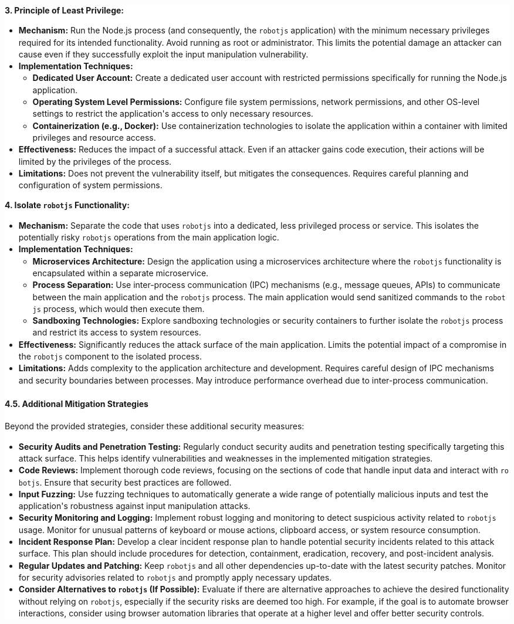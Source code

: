 **3. Principle of Least Privilege:**

*   **Mechanism:**  Run the Node.js process (and consequently, the `robotjs` application) with the minimum necessary privileges required for its intended functionality. Avoid running as root or administrator. This limits the potential damage an attacker can cause even if they successfully exploit the input manipulation vulnerability.
*   **Implementation Techniques:**
    *   **Dedicated User Account:** Create a dedicated user account with restricted permissions specifically for running the Node.js application.
    *   **Operating System Level Permissions:** Configure file system permissions, network permissions, and other OS-level settings to restrict the application's access to only necessary resources.
    *   **Containerization (e.g., Docker):** Use containerization technologies to isolate the application within a container with limited privileges and resource access.
*   **Effectiveness:** Reduces the impact of a successful attack. Even if an attacker gains code execution, their actions will be limited by the privileges of the process.
*   **Limitations:** Does not prevent the vulnerability itself, but mitigates the consequences. Requires careful planning and configuration of system permissions.

**4. Isolate `robotjs` Functionality:**

*   **Mechanism:**  Separate the code that uses `robotjs` into a dedicated, less privileged process or service. This isolates the potentially risky `robotjs` operations from the main application logic.
*   **Implementation Techniques:**
    *   **Microservices Architecture:**  Design the application using a microservices architecture where the `robotjs` functionality is encapsulated within a separate microservice.
    *   **Process Separation:**  Use inter-process communication (IPC) mechanisms (e.g., message queues, APIs) to communicate between the main application and the `robotjs` process. The main application would send sanitized commands to the `robotjs` process, which would then execute them.
    *   **Sandboxing Technologies:** Explore sandboxing technologies or security containers to further isolate the `robotjs` process and restrict its access to system resources.
*   **Effectiveness:**  Significantly reduces the attack surface of the main application. Limits the potential impact of a compromise in the `robotjs` component to the isolated process.
*   **Limitations:**  Adds complexity to the application architecture and development. Requires careful design of IPC mechanisms and security boundaries between processes. May introduce performance overhead due to inter-process communication.

#### 4.5. Additional Mitigation Strategies

Beyond the provided strategies, consider these additional security measures:

*   **Security Audits and Penetration Testing:** Regularly conduct security audits and penetration testing specifically targeting this attack surface. This helps identify vulnerabilities and weaknesses in the implemented mitigation strategies.
*   **Code Reviews:** Implement thorough code reviews, focusing on the sections of code that handle input data and interact with `robotjs`. Ensure that security best practices are followed.
*   **Input Fuzzing:** Use fuzzing techniques to automatically generate a wide range of potentially malicious inputs and test the application's robustness against input manipulation attacks.
*   **Security Monitoring and Logging:** Implement robust logging and monitoring to detect suspicious activity related to `robotjs` usage. Monitor for unusual patterns of keyboard or mouse actions, clipboard access, or system resource consumption.
*   **Incident Response Plan:** Develop a clear incident response plan to handle potential security incidents related to this attack surface. This plan should include procedures for detection, containment, eradication, recovery, and post-incident analysis.
*   **Regular Updates and Patching:** Keep `robotjs` and all other dependencies up-to-date with the latest security patches. Monitor for security advisories related to `robotjs` and promptly apply necessary updates.
*   **Consider Alternatives to `robotjs` (If Possible):**  Evaluate if there are alternative approaches to achieve the desired functionality without relying on `robotjs`, especially if the security risks are deemed too high. For example, if the goal is to automate browser interactions, consider using browser automation libraries that operate at a higher level and offer better security controls.
